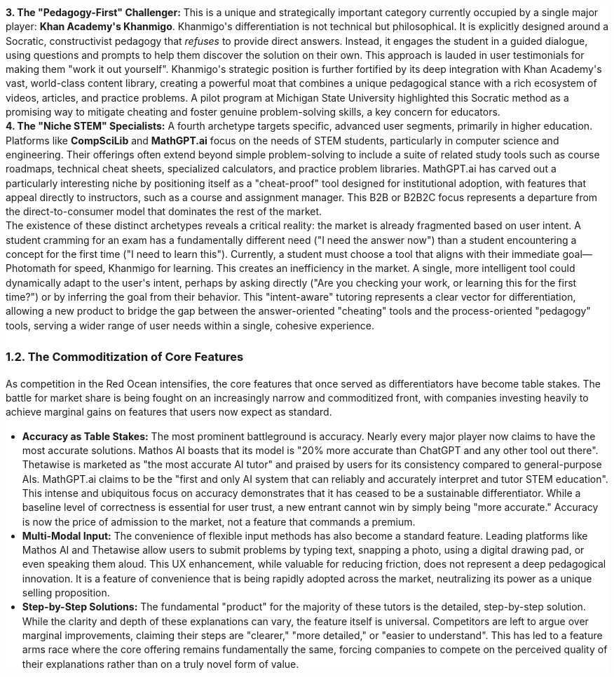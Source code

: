**3\. The "Pedagogy-First" Challenger:** This is a unique and strategically important category currently occupied by a single major player: **Khan Academy's Khanmigo**. Khanmigo's differentiation is not technical but philosophical. It is explicitly designed around a Socratic, constructivist pedagogy that *refuses* to provide direct answers. Instead, it engages the student in a guided dialogue, using questions and prompts to help them discover the solution on their own. This approach is lauded in user testimonials for making them "work it out yourself". Khanmigo's strategic position is further fortified by its deep integration with Khan Academy's vast, world-class content library, creating a powerful moat that combines a unique pedagogical stance with a rich ecosystem of videos, articles, and practice problems. A pilot program at Michigan State University highlighted this Socratic method as a promising way to mitigate cheating and foster genuine problem-solving skills, a key concern for educators.  
**4\. The "Niche STEM" Specialists:** A fourth archetype targets specific, advanced user segments, primarily in higher education. Platforms like **CompSciLib** and **MathGPT.ai** focus on the needs of STEM students, particularly in computer science and engineering. Their offerings often extend beyond simple problem-solving to include a suite of related study tools such as course roadmaps, technical cheat sheets, specialized calculators, and practice problem libraries. MathGPT.ai has carved out a particularly interesting niche by positioning itself as a "cheat-proof" tool designed for institutional adoption, with features that appeal directly to instructors, such as a course and assignment manager. This B2B or B2B2C focus represents a departure from the direct-to-consumer model that dominates the rest of the market.  
The existence of these distinct archetypes reveals a critical reality: the market is already fragmented based on user intent. A student cramming for an exam has a fundamentally different need ("I need the answer now") than a student encountering a concept for the first time ("I need to learn this"). Currently, a student must choose a tool that aligns with their immediate goal—Photomath for speed, Khanmigo for learning. This creates an inefficiency in the market. A single, more intelligent tool could dynamically adapt to the user's intent, perhaps by asking directly ("Are you checking your work, or learning this for the first time?") or by inferring the goal from their behavior. This "intent-aware" tutoring represents a clear vector for differentiation, allowing a new product to bridge the gap between the answer-oriented "cheating" tools and the process-oriented "pedagogy" tools, serving a wider range of user needs within a single, cohesive experience.

### **1.2. The Commoditization of Core Features**

As competition in the Red Ocean intensifies, the core features that once served as differentiators have become table stakes. The battle for market share is being fought on an increasingly narrow and commoditized front, with companies investing heavily to achieve marginal gains on features that users now expect as standard.

* **Accuracy as Table Stakes:** The most prominent battleground is accuracy. Nearly every major player now claims to have the most accurate solutions. Mathos AI boasts that its model is "20% more accurate than ChatGPT and any other tool out there". Thetawise is marketed as "the most accurate AI tutor" and praised by users for its consistency compared to general-purpose AIs. MathGPT.ai claims to be the "first and only AI system that can reliably and accurately interpret and tutor STEM education". This intense and ubiquitous focus on accuracy demonstrates that it has ceased to be a sustainable differentiator. While a baseline level of correctness is essential for user trust, a new entrant cannot win by simply being "more accurate." Accuracy is now the price of admission to the market, not a feature that commands a premium.  
* **Multi-Modal Input:** The convenience of flexible input methods has also become a standard feature. Leading platforms like Mathos AI and Thetawise allow users to submit problems by typing text, snapping a photo, using a digital drawing pad, or even speaking them aloud. This UX enhancement, while valuable for reducing friction, does not represent a deep pedagogical innovation. It is a feature of convenience that is being rapidly adopted across the market, neutralizing its power as a unique selling proposition.  
* **Step-by-Step Solutions:** The fundamental "product" for the majority of these tutors is the detailed, step-by-step solution. While the clarity and depth of these explanations can vary, the feature itself is universal. Competitors are left to argue over marginal improvements, claiming their steps are "clearer," "more detailed," or "easier to understand". This has led to a feature arms race where the core offering remains fundamentally the same, forcing companies to compete on the perceived quality of their explanations rather than on a truly novel form of value.
